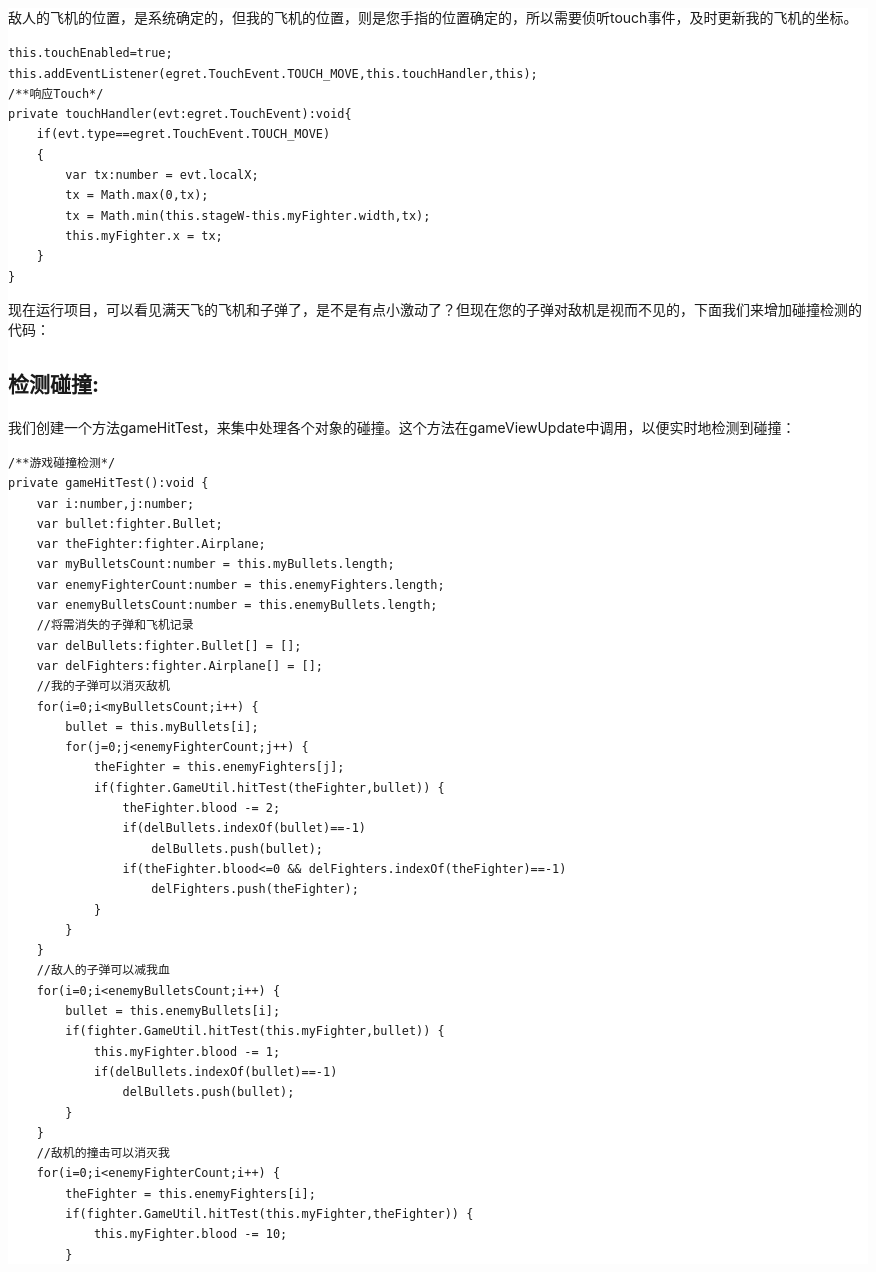 敌人的飞机的位置，是系统确定的，但我的飞机的位置，则是您手指的位置确定的，所以需要侦听touch事件，及时更新我的飞机的坐标。

```
this.touchEnabled=true;
this.addEventListener(egret.TouchEvent.TOUCH_MOVE,this.touchHandler,this);
/**响应Touch*/
private touchHandler(evt:egret.TouchEvent):void{
    if(evt.type==egret.TouchEvent.TOUCH_MOVE)
    {
        var tx:number = evt.localX;
        tx = Math.max(0,tx);
        tx = Math.min(this.stageW-this.myFighter.width,tx);
        this.myFighter.x = tx;
    }
}

```

现在运行项目，可以看见满天飞的飞机和子弹了，是不是有点小激动了？但现在您的子弹对敌机是视而不见的，下面我们来增加碰撞检测的代码： 

检测碰撞:
----------------------------

我们创建一个方法gameHitTest，来集中处理各个对象的碰撞。这个方法在gameViewUpdate中调用，以便实时地检测到碰撞：

```
/**游戏碰撞检测*/
private gameHitTest():void {
    var i:number,j:number;
    var bullet:fighter.Bullet;
    var theFighter:fighter.Airplane;
    var myBulletsCount:number = this.myBullets.length;
    var enemyFighterCount:number = this.enemyFighters.length;
    var enemyBulletsCount:number = this.enemyBullets.length;
    //将需消失的子弹和飞机记录
    var delBullets:fighter.Bullet[] = [];
    var delFighters:fighter.Airplane[] = [];
    //我的子弹可以消灭敌机
    for(i=0;i<myBulletsCount;i++) {
        bullet = this.myBullets[i];
        for(j=0;j<enemyFighterCount;j++) {
            theFighter = this.enemyFighters[j];
            if(fighter.GameUtil.hitTest(theFighter,bullet)) {
                theFighter.blood -= 2;
                if(delBullets.indexOf(bullet)==-1)
                    delBullets.push(bullet);
                if(theFighter.blood<=0 && delFighters.indexOf(theFighter)==-1)
                    delFighters.push(theFighter);
            }
        }
    }
    //敌人的子弹可以减我血
    for(i=0;i<enemyBulletsCount;i++) {
        bullet = this.enemyBullets[i];
        if(fighter.GameUtil.hitTest(this.myFighter,bullet)) {
            this.myFighter.blood -= 1;
            if(delBullets.indexOf(bullet)==-1)
                delBullets.push(bullet);
        }
    }
    //敌机的撞击可以消灭我
    for(i=0;i<enemyFighterCount;i++) {
        theFighter = this.enemyFighters[i];
        if(fighter.GameUtil.hitTest(this.myFighter,theFighter)) {
            this.myFighter.blood -= 10;
        }
```